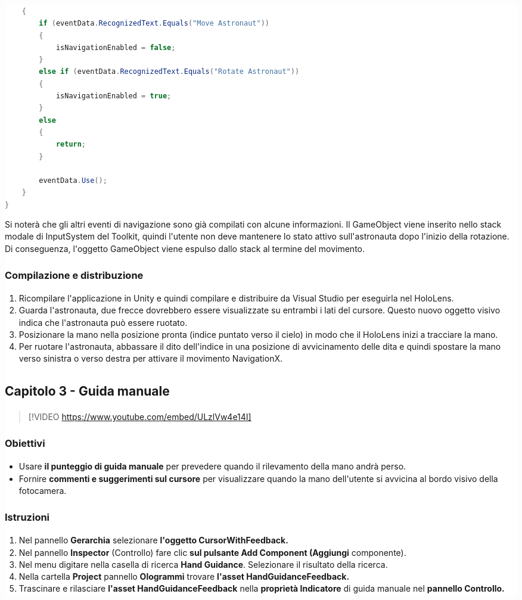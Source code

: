 ```cs
    {
        if (eventData.RecognizedText.Equals("Move Astronaut"))
        {
            isNavigationEnabled = false;
        }
        else if (eventData.RecognizedText.Equals("Rotate Astronaut"))
        {
            isNavigationEnabled = true;
        }
        else
        {
            return;
        }

        eventData.Use();
    }
}
```

Si noterà che gli altri eventi di navigazione sono già compilati con alcune informazioni. Il GameObject viene inserito nello stack modale di InputSystem del Toolkit, quindi l'utente non deve mantenere lo stato attivo sull'astronauta dopo l'inizio della rotazione. Di conseguenza, l'oggetto GameObject viene espulso dallo stack al termine del movimento.

### <a name="build-and-deploy"></a>Compilazione e distribuzione

1. Ricompilare l'applicazione in Unity e quindi compilare e distribuire da Visual Studio per eseguirla nel HoloLens.
2. Guarda l'astronauta, due frecce dovrebbero essere visualizzate su entrambi i lati del cursore. Questo nuovo oggetto visivo indica che l'astronauta può essere ruotato.
3. Posizionare la mano nella posizione pronta (indice puntato verso il cielo) in modo che il HoloLens inizi a tracciare la mano.
4. Per ruotare l'astronauta, abbassare il dito dell'indice in una posizione di avvicinamento delle dita e quindi spostare la mano verso sinistra o verso destra per attivare il movimento NavigationX.

## <a name="chapter-3---hand-guidance"></a>Capitolo 3 - Guida manuale

>[!VIDEO https://www.youtube.com/embed/ULzlVw4e14I]

### <a name="objectives"></a>Obiettivi

* Usare **il punteggio di guida manuale** per prevedere quando il rilevamento della mano andrà perso.
* Fornire **commenti e suggerimenti sul cursore** per visualizzare quando la mano dell'utente si avvicina al bordo visivo della fotocamera.

### <a name="instructions"></a>Istruzioni

1. Nel pannello **Gerarchia** selezionare **l'oggetto CursorWithFeedback.**
2. Nel pannello **Inspector** (Controllo) fare clic **sul pulsante Add Component (Aggiungi** componente).
3. Nel menu digitare nella casella di ricerca **Hand Guidance**. Selezionare il risultato della ricerca.
4. Nella cartella **Project** pannello **Ologrammi** trovare **l'asset HandGuidanceFeedback.**
5. Trascinare e rilasciare **l'asset HandGuidanceFeedback** nella **proprietà Indicatore** di guida manuale nel **pannello Controllo.**
